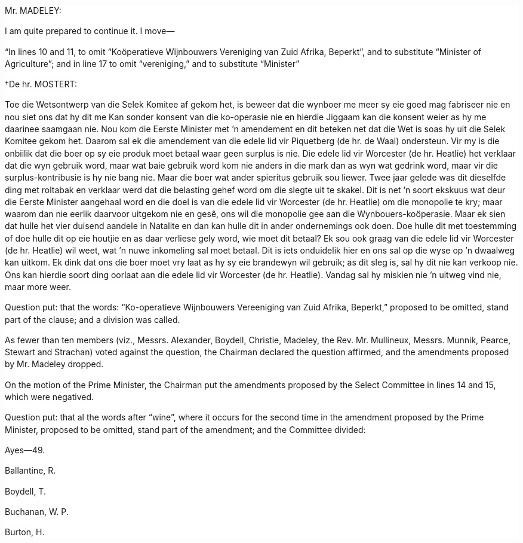 <from>Mr. <person refersTo="hansard_za">MADELEY</person>:</from>

<p>I am quite prepared to continue it. I move&#x2014;</p>

<block name="quote">&#x201C;In lines 10 and 11, to omit &#x201C;Koöperatieve Wijnbouwers Vereniging van Zuid Afrika, Beperkt&#x201D;, and to substitute &#x201C;Minister of Agriculture&#x201D;; and in line 17 to omit &#x201C;vereniging,&#x201D; and to substitute &#x201C;Minister&#x201D;</block>

</speech>

<speech by="#mostert">

<from>&#x2020;De hr. <person refersTo="hansard_za">MOSTERT</person>:</from>

<p>Toe die Wetsontwerp van die Selek Komitee af gekom het, is beweer dat die wynboer me meer sy eie goed mag fabriseer nie en nou siet ons dat hy dit me Kan sonder konsent van die ko-operasie nie en hierdie Jiggaam kan die konsent weier as hy me daarinee saamgaan nie. Nou kom die Eerste Minister met &#x2019;n amendement en dit beteken net dat die Wet is soas hy uit die Selek Komitee gekom het. Daarom sal ek die amendement van die edele lid vir Piquetberg (de hr. de Waal) ondersteun. Vir my is die onbiilik dat die boer op sy eie produk moet betaal waar geen surplus is nie. Die edele lid vir Worcester (de hr. Heatlie) het verklaar dat die wyn gebruik word, maar wat baie gebruik word kom nie anders in die mark dan as wyn wat gedrink word, maar vir die surplus-kontribusie is hy nie bang nie. Maar die boer wat ander spieritus gebruik sou liewer. Twee jaar gelede was dit dieselfde ding met roltabak en verklaar werd dat die belasting gehef word om die slegte uit te skakel. Dit is net &#x2019;n soort ekskuus wat deur die Eerste Minister aangehaal word en die doel is van die edele lid vir Worcester (de hr. Heatlie) om die monopolie te kry; maar waarom dan nie eerlik daarvoor uitgekom nie en gesê, ons wil die monopolie gee aan die Wynbouers-koöperasie. Maar ek sien dat hulle het vier duisend aandele in Natalite en dan kan hulle dit in ander ondernemings ook doen. Doe hulle dit met toestemming of doe hulle dit op eie houtjie en as daar verliese gely word, wie moet dit betaal? Ek sou ook graag van die edele lid vir Worcester (de hr. Heatlie) wil weet, wat &#x2019;n nuwe inkomeling sal moet betaal. Dit is iets onduidelik hier en ons sal op die wyse op &#x2019;n dwaalweg kan uitkom. Ek dink dat ons die boer moet vry laat as hy sy eie brandewyn wil gebruik; as dit sleg is, sal hy dit nie kan verkoop nie. Ons kan hierdie soort ding oorlaat aan die edele lid vir Worcester (de hr. Heatlie). Vandag sal hy miskien nie &#x2019;n uitweg vind nie, maar more weer.</p>

<p>Question put: that the words: &#x201C;Ko-operatieve Wijnbouwers Vereeniging van Zuid Afrika, Beperkt,&#x201D; proposed to be omitted, stand part of the clause; and a division was called.</p>

<p>As fewer than ten members (viz., Messrs. Alexander, Boydell, Christie, Madeley, the Rev. Mr. Mullineux, Messrs. Munnik, Pearce, Stewart and Strachan) voted against the question, the Chairman declared the question affirmed, and the amendments proposed by Mr. Madeley dropped.</p>

<p>On the motion of the Prime Minister, the Chairman put the amendments proposed by the Select Committee in lines 14 and 15, which were negatived.</p>

<p>Question put: that al the words after &#x201C;wine&#x201D;, where it occurs for the second time in the amendment proposed by the Prime Minister, proposed to be omitted, stand part of the amendment; and the Committee divided:</p>

<p>Ayes&#x2014;49.</p>

<p>Ballantine, R.</p>

<p>Boydell, T.</p>

<p>Buchanan, W. P.</p>

<p>Burton, H.</p>
